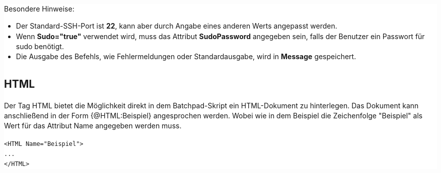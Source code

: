 Besondere Hinweise:

*   Der Standard-SSH-Port ist **22**, kann aber durch Angabe eines anderen Werts angepasst werden.
*   Wenn **Sudo="true"** verwendet wird, muss das Attribut **SudoPassword** angegeben sein, falls der Benutzer ein Passwort für sudo benötigt.
*   Die Ausgabe des Befehls, wie Fehlermeldungen oder Standardausgabe, wird in **Message** gespeichert.

HTML
----

Der Tag HTML bietet die Möglichkeit direkt in dem Batchpad-Skript ein HTML-Dokument zu hinterlegen. Das Dokument kann anschließend in der Form {@HTML:Beispiel} angesprochen werden. Wobei wie in dem Beispiel die Zeichenfolge "Beispiel" als Wert für das Attribut Name angegeben werden muss.

```text-x-trilium-auto
<HTML Name="Beispiel">
...
</HTML>
```